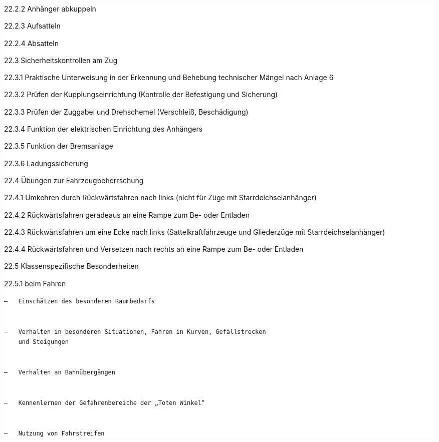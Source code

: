 
22.2.2 Anhänger abkuppeln


22.2.3 Aufsatteln


22.2.4 Absatteln


22.3 Sicherheitskontrollen am Zug


22.3.1 Praktische Unterweisung in der Erkennung und Behebung technischer
    Mängel nach Anlage 6


22.3.2 Prüfen der Kupplungseinrichtung (Kontrolle der Befestigung und
    Sicherung)


22.3.3 Prüfen der Zuggabel und Drehschemel (Verschleiß, Beschädigung)


22.3.4 Funktion der elektrischen Einrichtung des Anhängers


22.3.5 Funktion der Bremsanlage


22.3.6 Ladungssicherung


22.4 Übungen zur Fahrzeugbeherrschung


22.4.1 Umkehren durch Rückwärtsfahren nach links (nicht für Züge mit
    Starrdeichselanhänger)


22.4.2 Rückwärtsfahren geradeaus an eine Rampe zum Be- oder Entladen


22.4.3 Rückwärtsfahren um eine Ecke nach links (Sattelkraftfahrzeuge und
    Gliederzüge mit Starrdeichselanhänger)


22.4.4 Rückwärtsfahren und Versetzen nach rechts an eine Rampe zum Be- oder
    Entladen


22.5 Klassenspezifische Besonderheiten


22.5.1 beim Fahren

    –   Einschätzen des besonderen Raumbedarfs


    –   Verhalten in besonderen Situationen, Fahren in Kurven, Gefällstrecken
        und Steigungen


    –   Verhalten an Bahnübergängen


    –   Kennenlernen der Gefahrenbereiche der „Toten Winkel“


    –   Nutzung von Fahrstreifen
